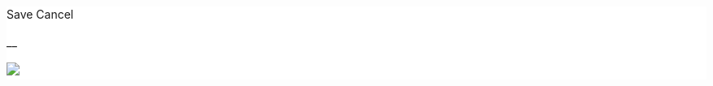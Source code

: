 Save Cancel

__




![](https://bat.bing.com/action/0?ti=56018282&Ver=2&mid=bf86ad6c-0430-4d43-9d41-7eed24b7026c&sid=49fff5b0636c11eeb9c611038afc8668&vid=4a005010636c11ee80c703d4c4a7acd5&vids=0&msclkid=N&pi=0&lg=en-US&sw=800&sh=600&sc=24&nwd=1&tl=Shortform%20%7C%20Fever%201793&p=https%3A%2F%2Fwww.shortform.com%2Fapp%2Fbook%2Ffever-1793%2Fchapter-2&r=&lt=425&evt=pageLoad&sv=1&rn=311633)
